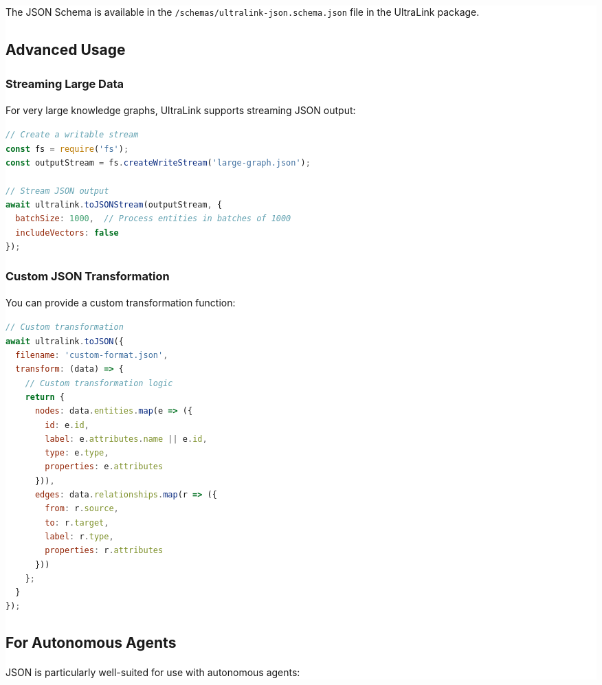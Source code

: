 The JSON Schema is available in the `/schemas/ultralink-json.schema.json` file in the UltraLink package.

## Advanced Usage

### Streaming Large Data

For very large knowledge graphs, UltraLink supports streaming JSON output:

```javascript
// Create a writable stream
const fs = require('fs');
const outputStream = fs.createWriteStream('large-graph.json');

// Stream JSON output
await ultralink.toJSONStream(outputStream, {
  batchSize: 1000,  // Process entities in batches of 1000
  includeVectors: false
});
```

### Custom JSON Transformation

You can provide a custom transformation function:

```javascript
// Custom transformation
await ultralink.toJSON({
  filename: 'custom-format.json',
  transform: (data) => {
    // Custom transformation logic
    return {
      nodes: data.entities.map(e => ({
        id: e.id,
        label: e.attributes.name || e.id,
        type: e.type,
        properties: e.attributes
      })),
      edges: data.relationships.map(r => ({
        from: r.source,
        to: r.target,
        label: r.type,
        properties: r.attributes
      }))
    };
  }
});
```

## For Autonomous Agents

JSON is particularly well-suited for use with autonomous agents:
